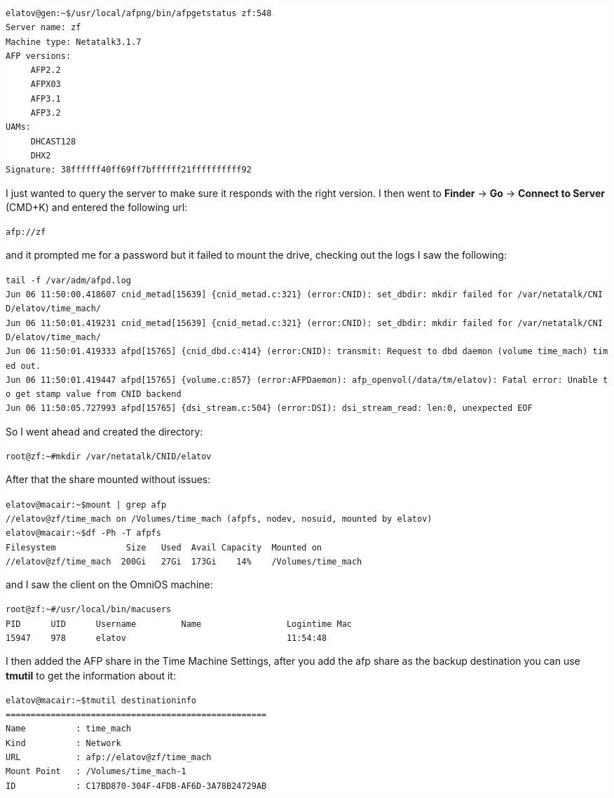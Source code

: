	elatov@gen:~$/usr/local/afpng/bin/afpgetstatus zf:548
	Server name: zf
	Machine type: Netatalk3.1.7
	AFP versions:
	     AFP2.2
	     AFPX03
	     AFP3.1
	     AFP3.2
	UAMs:
	     DHCAST128
	     DHX2
	Signature: 38ffffff40ff69ff7bffffff21ffffffffff92

I just wanted to query the server to make sure it responds with the right
version. I then went to **Finder** -> **Go** -> **Connect to Server** (CMD+K) and entered the following url:

	afp://zf

and it prompted me for a password but it failed to mount the drive, checking out the logs I saw the following:

	tail -f /var/adm/afpd.log
	Jun 06 11:50:00.418607 cnid_metad[15639] {cnid_metad.c:321} (error:CNID): set_dbdir: mkdir failed for /var/netatalk/CNID/elatov/time_mach/
	Jun 06 11:50:01.419231 cnid_metad[15639] {cnid_metad.c:321} (error:CNID): set_dbdir: mkdir failed for /var/netatalk/CNID/elatov/time_mach/
	Jun 06 11:50:01.419333 afpd[15765] {cnid_dbd.c:414} (error:CNID): transmit: Request to dbd daemon (volume time_mach) timed out.
	Jun 06 11:50:01.419447 afpd[15765] {volume.c:857} (error:AFPDaemon): afp_openvol(/data/tm/elatov): Fatal error: Unable to get stamp value from CNID backend
	Jun 06 11:50:05.727993 afpd[15765] {dsi_stream.c:504} (error:DSI): dsi_stream_read: len:0, unexpected EOF

So I went ahead and created the directory:

	root@zf:~#mkdir /var/netatalk/CNID/elatov

After that the share mounted without issues:

	elatov@macair:~$mount | grep afp
	//elatov@zf/time_mach on /Volumes/time_mach (afpfs, nodev, nosuid, mounted by elatov)
	elatov@macair:~$df -Ph -T afpfs
	Filesystem              Size   Used  Avail Capacity  Mounted on
	//elatov@zf/time_mach  200Gi   27Gi  173Gi    14%    /Volumes/time_mach


and I saw the client on the OmniOS machine:

	root@zf:~#/usr/local/bin/macusers
	PID      UID      Username         Name                 Logintime Mac
	15947    978      elatov                                11:54:48

I then added the AFP share in the Time Machine Settings, after you add the afp share as the backup destination you can use **tmutil** to get the information about it:

	elatov@macair:~$tmutil destinationinfo
	====================================================
	Name          : time_mach
	Kind          : Network
	URL           : afp://elatov@zf/time_mach
	Mount Point   : /Volumes/time_mach-1
	ID            : C17BD870-304F-4FDB-AF6D-3A78B24729AB
